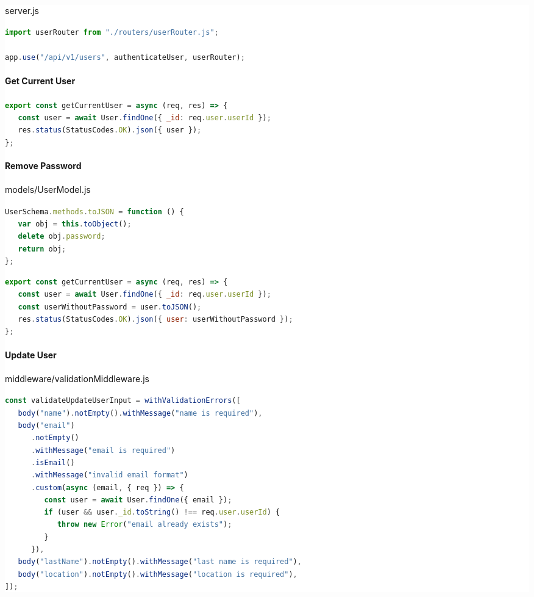 server.js

```js
import userRouter from "./routers/userRouter.js";

app.use("/api/v1/users", authenticateUser, userRouter);
```

#### Get Current User

```js
export const getCurrentUser = async (req, res) => {
   const user = await User.findOne({ _id: req.user.userId });
   res.status(StatusCodes.OK).json({ user });
};
```

#### Remove Password

models/UserModel.js

```js
UserSchema.methods.toJSON = function () {
   var obj = this.toObject();
   delete obj.password;
   return obj;
};
```

```js
export const getCurrentUser = async (req, res) => {
   const user = await User.findOne({ _id: req.user.userId });
   const userWithoutPassword = user.toJSON();
   res.status(StatusCodes.OK).json({ user: userWithoutPassword });
};
```

#### Update User

middleware/validationMiddleware.js

```js
const validateUpdateUserInput = withValidationErrors([
   body("name").notEmpty().withMessage("name is required"),
   body("email")
      .notEmpty()
      .withMessage("email is required")
      .isEmail()
      .withMessage("invalid email format")
      .custom(async (email, { req }) => {
         const user = await User.findOne({ email });
         if (user && user._id.toString() !== req.user.userId) {
            throw new Error("email already exists");
         }
      }),
   body("lastName").notEmpty().withMessage("last name is required"),
   body("location").notEmpty().withMessage("location is required"),
]);
```
